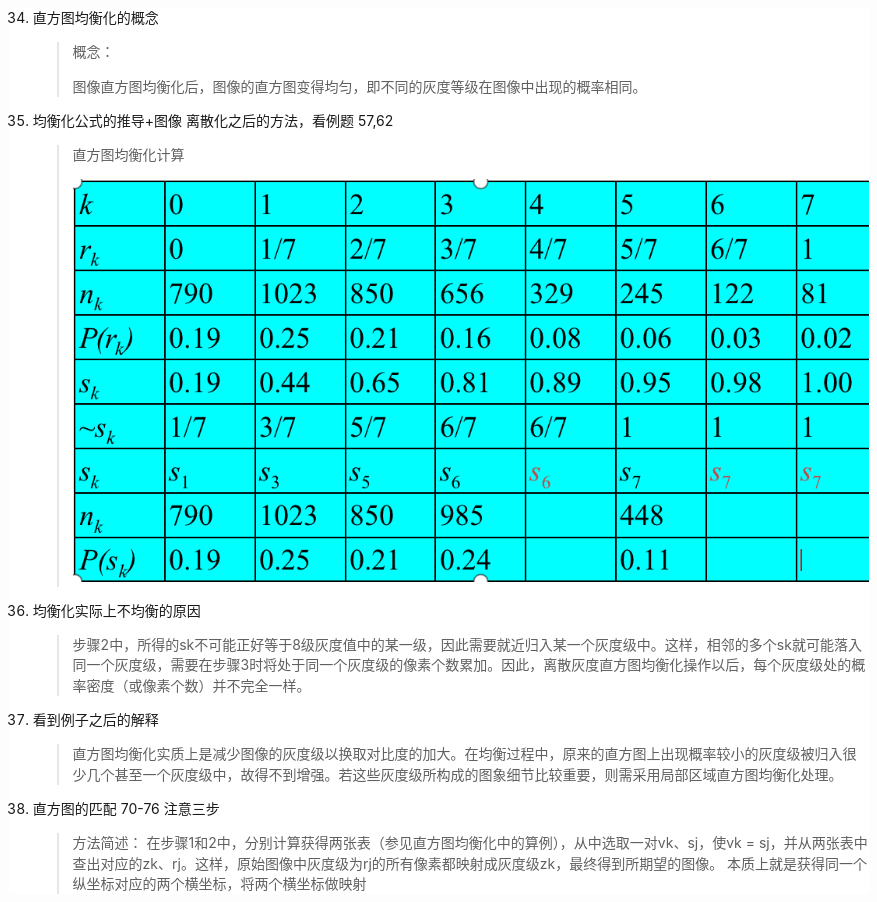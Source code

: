 34. 直方图均衡化的概念

    >概念：
    >
    >​	图像直方图均衡化后，图像的直方图变得均匀，即不同的灰度等级在图像中出现的概率相同。

35. 均衡化公式的推导+图像 离散化之后的方法，看例题 57,62

    >直方图均衡化计算
    >
    >![](./image/6.png)

36. 均衡化实际上不均衡的原因

    >步骤2中，所得的sk不可能正好等于8级灰度值中的某一级，因此需要就近归入某一个灰度级中。这样，相邻的多个sk就可能落入同一个灰度级，需要在步骤3时将处于同一个灰度级的像素个数累加。因此，离散灰度直方图均衡化操作以后，每个灰度级处的概率密度（或像素个数）并不完全一样。 
    >

37. 看到例子之后的解释

    > 直方图均衡化实质上是减少图像的灰度级以换取对比度的加大。在均衡过程中，原来的直方图上出现概率较小的灰度级被归入很少几个甚至一个灰度级中，故得不到增强。若这些灰度级所构成的图象细节比较重要，则需采用局部区域直方图均衡化处理。 
    >

38. 直方图的匹配 70-76 注意三步

    >方法简述：
    >    在步骤1和2中，分别计算获得两张表（参见直方图均衡化中的算例），从中选取一对vk、sj，使vk = sj，并从两张表中查出对应的zk、rj。这样，原始图像中灰度级为rj的所有像素都映射成灰度级zk，最终得到所期望的图像。
    >本质上就是获得同一个纵坐标对应的两个横坐标，将两个横坐标做映射
    >